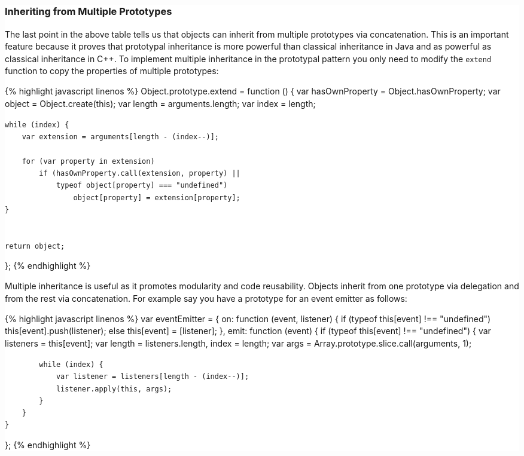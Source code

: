 ### Inheriting from Multiple Prototypes ###

The last point in the above table tells us that objects can inherit from multiple prototypes via concatenation. This is an important feature because it proves that prototypal inheritance is more powerful than classical inheritance in Java and as powerful as classical inheritance in C++. To implement multiple inheritance in the prototypal pattern you only need to modify the `extend` function to copy the properties of multiple prototypes:

{% highlight javascript linenos %}
Object.prototype.extend = function () {
    var hasOwnProperty = Object.hasOwnProperty;
    var object = Object.create(this);
    var length = arguments.length;
    var index = length;

    while (index) {
        var extension = arguments[length - (index--)];

        for (var property in extension)
            if (hasOwnProperty.call(extension, property) ||
                typeof object[property] === "undefined")
                    object[property] = extension[property];
    }


    return object;
};
{% endhighlight %}

Multiple inheritance is useful as it promotes modularity and code reusability. Objects inherit from one prototype via delegation and from the rest via concatenation. For example say you have a prototype for an event emitter as follows:

{% highlight javascript linenos %}
var eventEmitter = {
    on: function (event, listener) {
        if (typeof this[event] !== "undefined")
            this[event].push(listener);
        else this[event] = [listener];
    },
    emit: function (event) {
        if (typeof this[event] !== "undefined") {
            var listeners = this[event];
            var length = listeners.length, index = length;
            var args = Array.prototype.slice.call(arguments, 1);

            while (index) {
                var listener = listeners[length - (index--)];
                listener.apply(this, args);
            }
        }
    }
};
{% endhighlight %}
